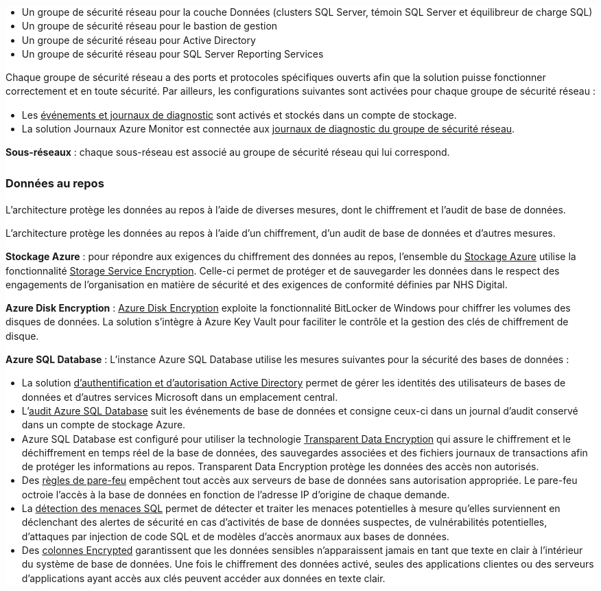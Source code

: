   - Un groupe de sécurité réseau pour la couche Données (clusters SQL Server, témoin SQL Server et équilibreur de charge SQL)
  - Un groupe de sécurité réseau pour le bastion de gestion
  - Un groupe de sécurité réseau pour Active Directory
  - Un groupe de sécurité réseau pour SQL Server Reporting Services

Chaque groupe de sécurité réseau a des ports et protocoles spécifiques ouverts afin que la solution puisse fonctionner correctement et en toute sécurité. Par ailleurs, les configurations suivantes sont activées pour chaque groupe de sécurité réseau :

- Les [événements et journaux de diagnostic](https://docs.microsoft.com/azure/virtual-network/virtual-network-nsg-manage-log) sont activés et stockés dans un compte de stockage.
- La solution Journaux Azure Monitor est connectée aux [journaux de diagnostic du groupe de sécurité réseau](https://github.com/krnese/AzureDeploy/blob/master/AzureMgmt/AzureMonitor/nsgWithDiagnostics.json).

**Sous-réseaux** : chaque sous-réseau est associé au groupe de sécurité réseau qui lui correspond.

### <a name="data-at-rest"></a>Données au repos

L’architecture protège les données au repos à l’aide de diverses mesures, dont le chiffrement et l’audit de base de données.

L’architecture protège les données au repos à l’aide d’un chiffrement, d’un audit de base de données et d’autres mesures.

**Stockage Azure** : pour répondre aux exigences du chiffrement des données au repos, l’ensemble du [Stockage Azure](https://azure.microsoft.com/services/storage/) utilise la fonctionnalité [Storage Service Encryption](../../storage/common/storage-service-encryption.md). Celle-ci permet de protéger et de sauvegarder les données dans le respect des engagements de l’organisation en matière de sécurité et des exigences de conformité définies par NHS Digital.

**Azure Disk Encryption** : [Azure Disk Encryption](../azure-security-disk-encryption-overview.md) exploite la fonctionnalité BitLocker de Windows pour chiffrer les volumes des disques de données. La solution s’intègre à Azure Key Vault pour faciliter le contrôle et la gestion des clés de chiffrement de disque.

**Azure SQL Database** : L’instance Azure SQL Database utilise les mesures suivantes pour la sécurité des bases de données :

- La solution [d’authentification et d’autorisation Active Directory](https://docs.microsoft.com/azure/sql-database/sql-database-aad-authentication) permet de gérer les identités des utilisateurs de bases de données et d’autres services Microsoft dans un emplacement central.
- L’[audit Azure SQL Database](../../sql-database/sql-database-auditing.md) suit les événements de base de données et consigne ceux-ci dans un journal d’audit conservé dans un compte de stockage Azure.
- Azure SQL Database est configuré pour utiliser la technologie [Transparent Data Encryption](https://docs.microsoft.com/sql/relational-databases/security/encryption/transparent-data-encryption-azure-sql) qui assure le chiffrement et le déchiffrement en temps réel de la base de données, des sauvegardes associées et des fichiers journaux de transactions afin de protéger les informations au repos. Transparent Data Encryption protège les données des accès non autorisés.
- Des [règles de pare-feu](https://docs.microsoft.com/azure/sql-database/sql-database-firewall-configure) empêchent tout accès aux serveurs de base de données sans autorisation appropriée. Le pare-feu octroie l’accès à la base de données en fonction de l’adresse IP d’origine de chaque demande.
- La [détection des menaces SQL](../../sql-database/sql-database-threat-detection.md) permet de détecter et traiter les menaces potentielles à mesure qu’elles surviennent en déclenchant des alertes de sécurité en cas d’activités de base de données suspectes, de vulnérabilités potentielles, d’attaques par injection de code SQL et de modèles d’accès anormaux aux bases de données.
- Des [colonnes Encrypted](https://docs.microsoft.com/azure/sql-database/sql-database-always-encrypted-azure-key-vault) garantissent que les données sensibles n’apparaissent jamais en tant que texte en clair à l’intérieur du système de base de données. Une fois le chiffrement des données activé, seules des applications clientes ou des serveurs d’applications ayant accès aux clés peuvent accéder aux données en texte clair.